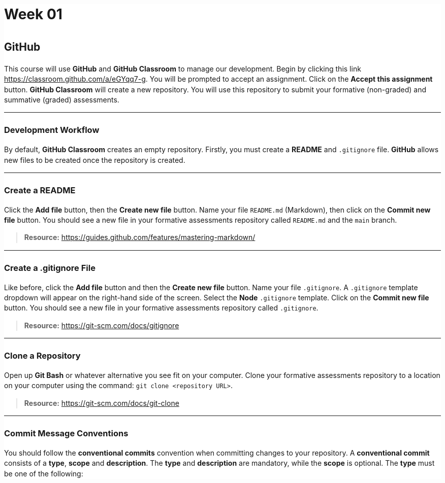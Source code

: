 # Week 01

## GitHub

This course will use **GitHub** and **GitHub Classroom** to manage our development. Begin by clicking this link <https://classroom.github.com/a/eGYqq7-g>. You will be prompted to accept an assignment. Click on the **Accept this assignment** button. **GitHub Classroom** will create a new repository. You will use this repository to submit your formative (non-graded) and summative (graded) assessments.

---

### Development Workflow

By default, **GitHub Classroom** creates an empty repository. Firstly, you must create a **README** and `.gitignore` file. **GitHub** allows new files to be created once the repository is created.

---

### Create a README

Click the **Add file** button, then the **Create new file** button. Name your file `README.md` (Markdown), then click on the **Commit new file** button. You should see a new file in your formative assessments repository called `README.md` and the `main` branch.

> **Resource:** <https://guides.github.com/features/mastering-markdown/>

---

### Create a .gitignore File

Like before, click the **Add file** button and then the **Create new file** button. Name your file `.gitignore`. A `.gitignore` template dropdown will appear on the right-hand side of the screen. Select the **Node** `.gitignore` template. Click on the **Commit new file** button. You should see a new file in your formative assessments repository called `.gitignore`.

> **Resource:** <https://git-scm.com/docs/gitignore>

---

### Clone a Repository

Open up **Git Bash** or whatever alternative you see fit on your computer. Clone your formative assessments repository to a location on your computer using the command: `git clone <repository URL>`.

> **Resource:** <https://git-scm.com/docs/git-clone>

---

### Commit Message Conventions

You should follow the **conventional commits** convention when committing changes to your repository. A **conventional commit** consists of a **type**, **scope** and **description**. The **type** and **description** are mandatory, while the **scope** is optional. The **type** must be one of the following:
  